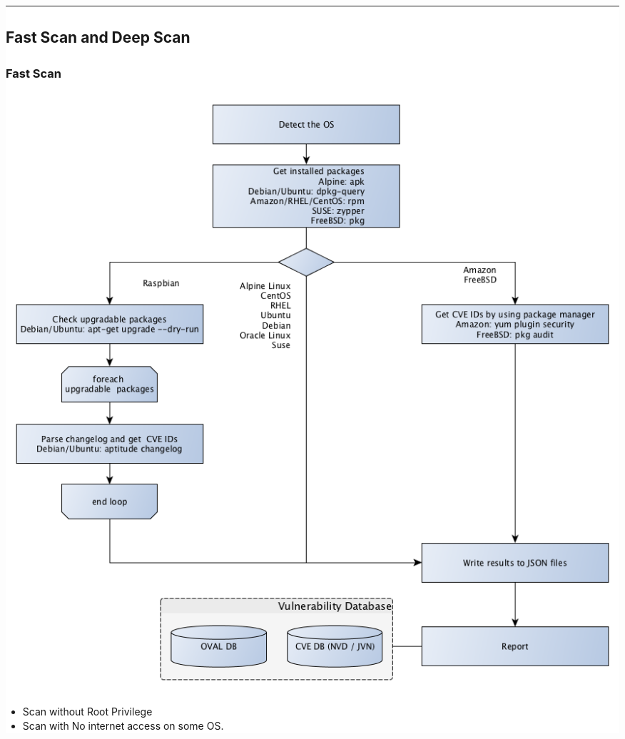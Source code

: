 ----

## Fast Scan and Deep Scan

### Fast Scan
![Vuls-Scan-Flow](img/vuls-scan-flow-fast.png)
- Scan without Root Privilege
- Scan with No internet access on some OS.
